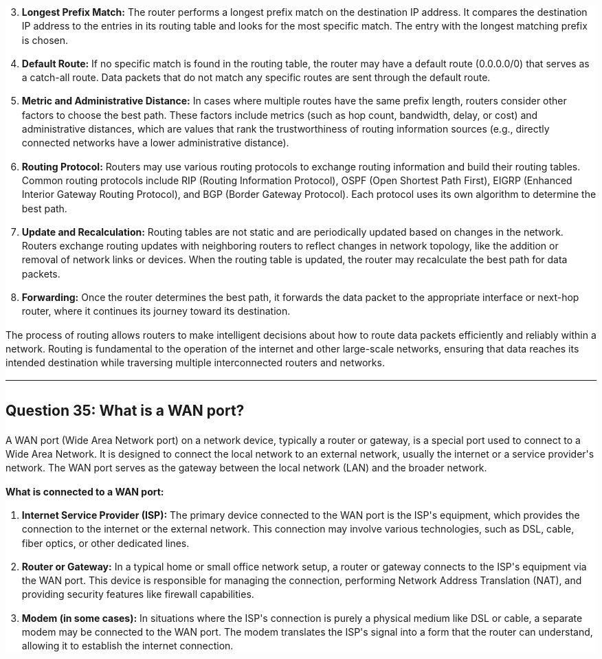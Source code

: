 3. **Longest Prefix Match:** The router performs a longest prefix match on the destination IP address. It compares the destination IP address to the entries in its routing table and looks for the most specific match. The entry with the longest matching prefix is chosen.

4. **Default Route:** If no specific match is found in the routing table, the router may have a default route (0.0.0.0/0) that serves as a catch-all route. Data packets that do not match any specific routes are sent through the default route.

5. **Metric and Administrative Distance:** In cases where multiple routes have the same prefix length, routers consider other factors to choose the best path. These factors include metrics (such as hop count, bandwidth, delay, or cost) and administrative distances, which are values that rank the trustworthiness of routing information sources (e.g., directly connected networks have a lower administrative distance).

6. **Routing Protocol:** Routers may use various routing protocols to exchange routing information and build their routing tables. Common routing protocols include RIP (Routing Information Protocol), OSPF (Open Shortest Path First), EIGRP (Enhanced Interior Gateway Routing Protocol), and BGP (Border Gateway Protocol). Each protocol uses its own algorithm to determine the best path.

7. **Update and Recalculation:** Routing tables are not static and are periodically updated based on changes in the network. Routers exchange routing updates with neighboring routers to reflect changes in network topology, like the addition or removal of network links or devices. When the routing table is updated, the router may recalculate the best path for data packets.

8. **Forwarding:** Once the router determines the best path, it forwards the data packet to the appropriate interface or next-hop router, where it continues its journey toward its destination.

The process of routing allows routers to make intelligent decisions about how to route data packets efficiently and reliably within a network. Routing is fundamental to the operation of the internet and other large-scale networks, ensuring that data reaches its intended destination while traversing multiple interconnected routers and networks.

---


## Question 35: What is a WAN port?

A WAN port (Wide Area Network port) on a network device, typically a router or gateway, is a special port used to connect to a Wide Area Network. It is designed to connect the local network to an external network, usually the internet or a service provider's network. The WAN port serves as the gateway between the local network (LAN) and the broader network.

**What is connected to a WAN port:**

1. **Internet Service Provider (ISP):** The primary device connected to the WAN port is the ISP's equipment, which provides the connection to the internet or the external network. This connection may involve various technologies, such as DSL, cable, fiber optics, or other dedicated lines.

2. **Router or Gateway:** In a typical home or small office network setup, a router or gateway connects to the ISP's equipment via the WAN port. This device is responsible for managing the connection, performing Network Address Translation (NAT), and providing security features like firewall capabilities.

3. **Modem (in some cases):** In situations where the ISP's connection is purely a physical medium like DSL or cable, a separate modem may be connected to the WAN port. The modem translates the ISP's signal into a form that the router can understand, allowing it to establish the internet connection.
